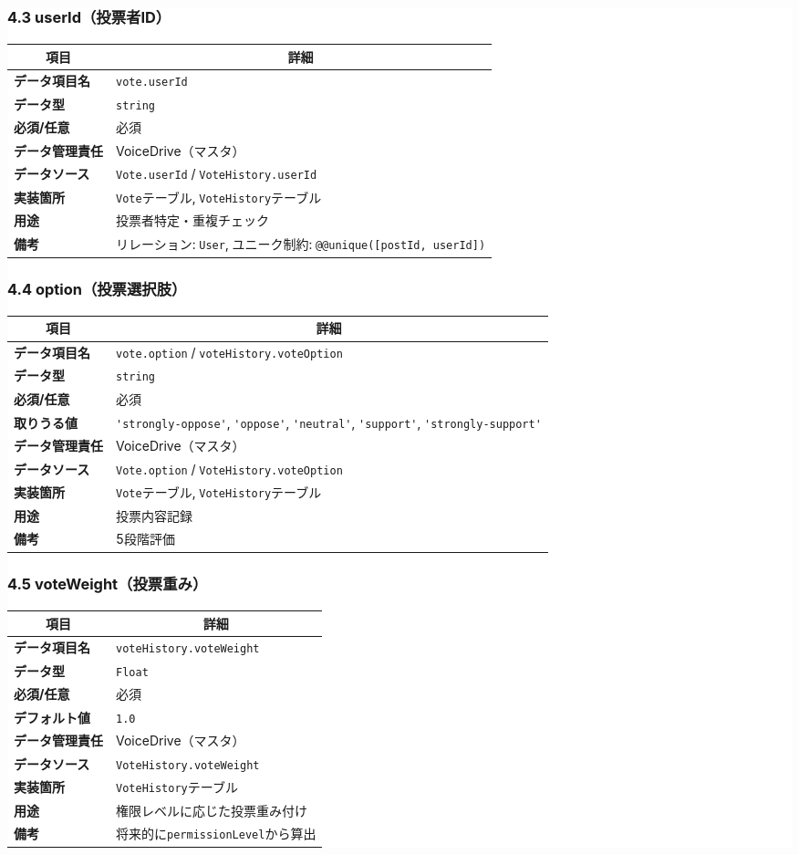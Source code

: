 ### 4.3 userId（投票者ID）

| 項目 | 詳細 |
|------|------|
| **データ項目名** | `vote.userId` |
| **データ型** | `string` |
| **必須/任意** | 必須 |
| **データ管理責任** | VoiceDrive（マスタ） |
| **データソース** | `Vote.userId` / `VoteHistory.userId` |
| **実装箇所** | `Vote`テーブル, `VoteHistory`テーブル |
| **用途** | 投票者特定・重複チェック |
| **備考** | リレーション: `User`, ユニーク制約: `@@unique([postId, userId])` |

### 4.4 option（投票選択肢）

| 項目 | 詳細 |
|------|------|
| **データ項目名** | `vote.option` / `voteHistory.voteOption` |
| **データ型** | `string` |
| **必須/任意** | 必須 |
| **取りうる値** | `'strongly-oppose'`, `'oppose'`, `'neutral'`, `'support'`, `'strongly-support'` |
| **データ管理責任** | VoiceDrive（マスタ） |
| **データソース** | `Vote.option` / `VoteHistory.voteOption` |
| **実装箇所** | `Vote`テーブル, `VoteHistory`テーブル |
| **用途** | 投票内容記録 |
| **備考** | 5段階評価 |

### 4.5 voteWeight（投票重み）

| 項目 | 詳細 |
|------|------|
| **データ項目名** | `voteHistory.voteWeight` |
| **データ型** | `Float` |
| **必須/任意** | 必須 |
| **デフォルト値** | `1.0` |
| **データ管理責任** | VoiceDrive（マスタ） |
| **データソース** | `VoteHistory.voteWeight` |
| **実装箇所** | `VoteHistory`テーブル |
| **用途** | 権限レベルに応じた投票重み付け |
| **備考** | 将来的に`permissionLevel`から算出 |
